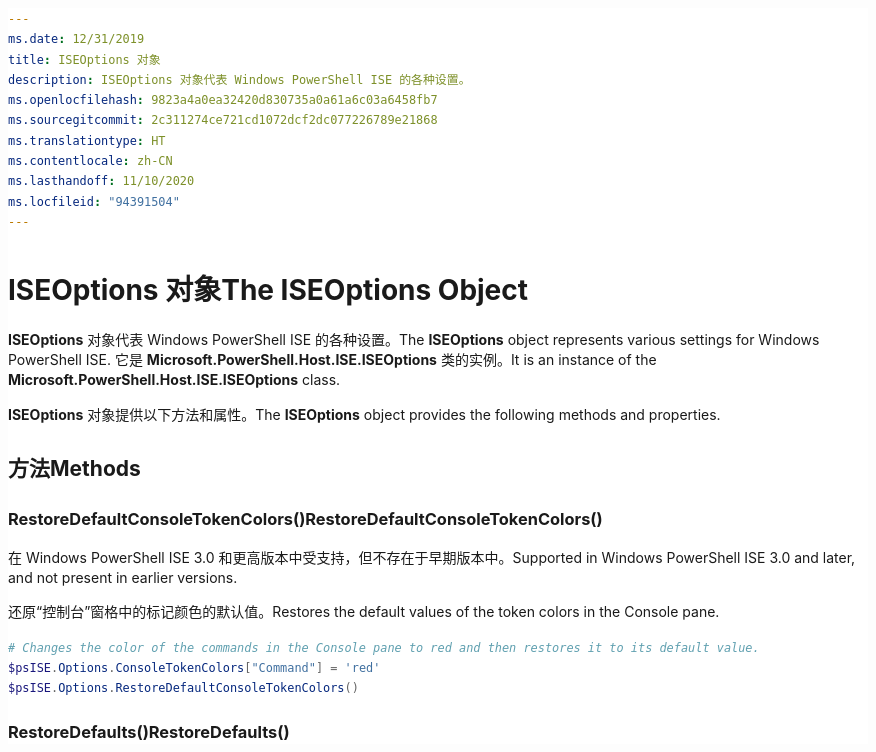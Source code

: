 ```yaml
---
ms.date: 12/31/2019
title: ISEOptions 对象
description: ISEOptions 对象代表 Windows PowerShell ISE 的各种设置。
ms.openlocfilehash: 9823a4a0ea32420d830735a0a61a6c03a6458fb7
ms.sourcegitcommit: 2c311274ce721cd1072dcf2dc077226789e21868
ms.translationtype: HT
ms.contentlocale: zh-CN
ms.lasthandoff: 11/10/2020
ms.locfileid: "94391504"
---
```

# <a name="the-iseoptions-object"></a><span data-ttu-id="9ffb9-103">ISEOptions 对象</span><span class="sxs-lookup"><span data-stu-id="9ffb9-103">The ISEOptions Object</span></span>

<span data-ttu-id="9ffb9-104">**ISEOptions** 对象代表 Windows PowerShell ISE 的各种设置。</span><span class="sxs-lookup"><span data-stu-id="9ffb9-104">The **ISEOptions** object represents various settings for Windows PowerShell ISE.</span></span> <span data-ttu-id="9ffb9-105">它是 **Microsoft.PowerShell.Host.ISE.ISEOptions** 类的实例。</span><span class="sxs-lookup"><span data-stu-id="9ffb9-105">It is an instance of the **Microsoft.PowerShell.Host.ISE.ISEOptions** class.</span></span>

<span data-ttu-id="9ffb9-106">**ISEOptions** 对象提供以下方法和属性。</span><span class="sxs-lookup"><span data-stu-id="9ffb9-106">The **ISEOptions** object provides the following methods and properties.</span></span>

## <a name="methods"></a><span data-ttu-id="9ffb9-107">方法</span><span class="sxs-lookup"><span data-stu-id="9ffb9-107">Methods</span></span>

### <a name="restoredefaultconsoletokencolors"></a><span data-ttu-id="9ffb9-108">RestoreDefaultConsoleTokenColors\(\)</span><span class="sxs-lookup"><span data-stu-id="9ffb9-108">RestoreDefaultConsoleTokenColors\(\)</span></span>

<span data-ttu-id="9ffb9-109">在 Windows PowerShell ISE 3.0 和更高版本中受支持，但不存在于早期版本中。</span><span class="sxs-lookup"><span data-stu-id="9ffb9-109">Supported in Windows PowerShell ISE 3.0 and later, and not present in earlier versions.</span></span>

<span data-ttu-id="9ffb9-110">还原“控制台”窗格中的标记颜色的默认值。</span><span class="sxs-lookup"><span data-stu-id="9ffb9-110">Restores the default values of the token colors in the Console pane.</span></span>

```powershell
# Changes the color of the commands in the Console pane to red and then restores it to its default value.
$psISE.Options.ConsoleTokenColors["Command"] = 'red'
$psISE.Options.RestoreDefaultConsoleTokenColors()
```

### <a name="restoredefaults"></a><span data-ttu-id="9ffb9-111">RestoreDefaults\(\)</span><span class="sxs-lookup"><span data-stu-id="9ffb9-111">RestoreDefaults\(\)</span></span>
